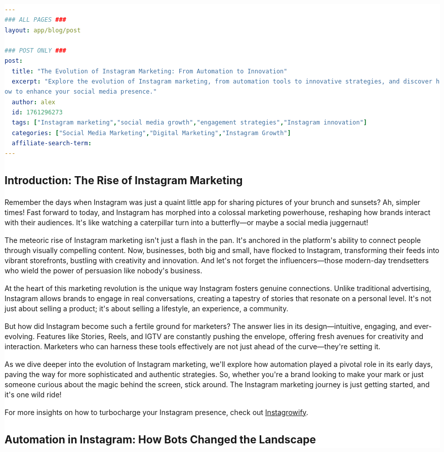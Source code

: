 ```yaml
---
### ALL PAGES ###
layout: app/blog/post

### POST ONLY ###
post:
  title: "The Evolution of Instagram Marketing: From Automation to Innovation"
  excerpt: "Explore the evolution of Instagram marketing, from automation tools to innovative strategies, and discover how to enhance your social media presence."
  author: alex
  id: 1761296273
  tags: ["Instagram marketing","social media growth","engagement strategies","Instagram innovation"]
  categories: ["Social Media Marketing","Digital Marketing","Instagram Growth"]
  affiliate-search-term: 
---
```


## Introduction: The Rise of Instagram Marketing

Remember the days when Instagram was just a quaint little app for sharing pictures of your brunch and sunsets? Ah, simpler times! Fast forward to today, and Instagram has morphed into a colossal marketing powerhouse, reshaping how brands interact with their audiences. It's like watching a caterpillar turn into a butterfly—or maybe a social media juggernaut!

The meteoric rise of Instagram marketing isn't just a flash in the pan. It's anchored in the platform's ability to connect people through visually compelling content. Now, businesses, both big and small, have flocked to Instagram, transforming their feeds into vibrant storefronts, bustling with creativity and innovation. And let's not forget the influencers—those modern-day trendsetters who wield the power of persuasion like nobody's business.

At the heart of this marketing revolution is the unique way Instagram fosters genuine connections. Unlike traditional advertising, Instagram allows brands to engage in real conversations, creating a tapestry of stories that resonate on a personal level. It's not just about selling a product; it's about selling a lifestyle, an experience, a community.

But how did Instagram become such a fertile ground for marketers? The answer lies in its design—intuitive, engaging, and ever-evolving. Features like Stories, Reels, and IGTV are constantly pushing the envelope, offering fresh avenues for creativity and interaction. Marketers who can harness these tools effectively are not just ahead of the curve—they're setting it.

As we dive deeper into the evolution of Instagram marketing, we'll explore how automation played a pivotal role in its early days, paving the way for more sophisticated and authentic strategies. So, whether you're a brand looking to make your mark or just someone curious about the magic behind the screen, stick around. The Instagram marketing journey is just getting started, and it's one wild ride! 

For more insights on how to turbocharge your Instagram presence, check out [Instagrowify](https://instagrowify.com).

## Automation in Instagram: How Bots Changed the Landscape
